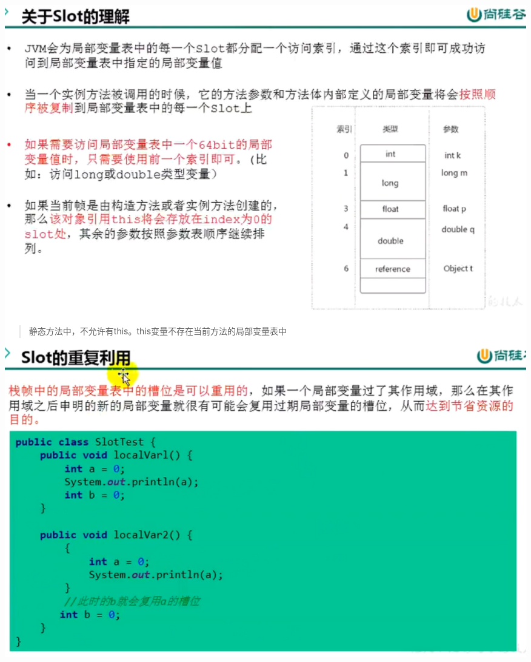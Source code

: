 ![image-20220513173232947](pictures/image-20220513173232947.png)

> 静态方法中，不允许有this。this变量不存在当前方法的局部变量表中

![image-20220513174355408](pictures/image-20220513174355408.png)
